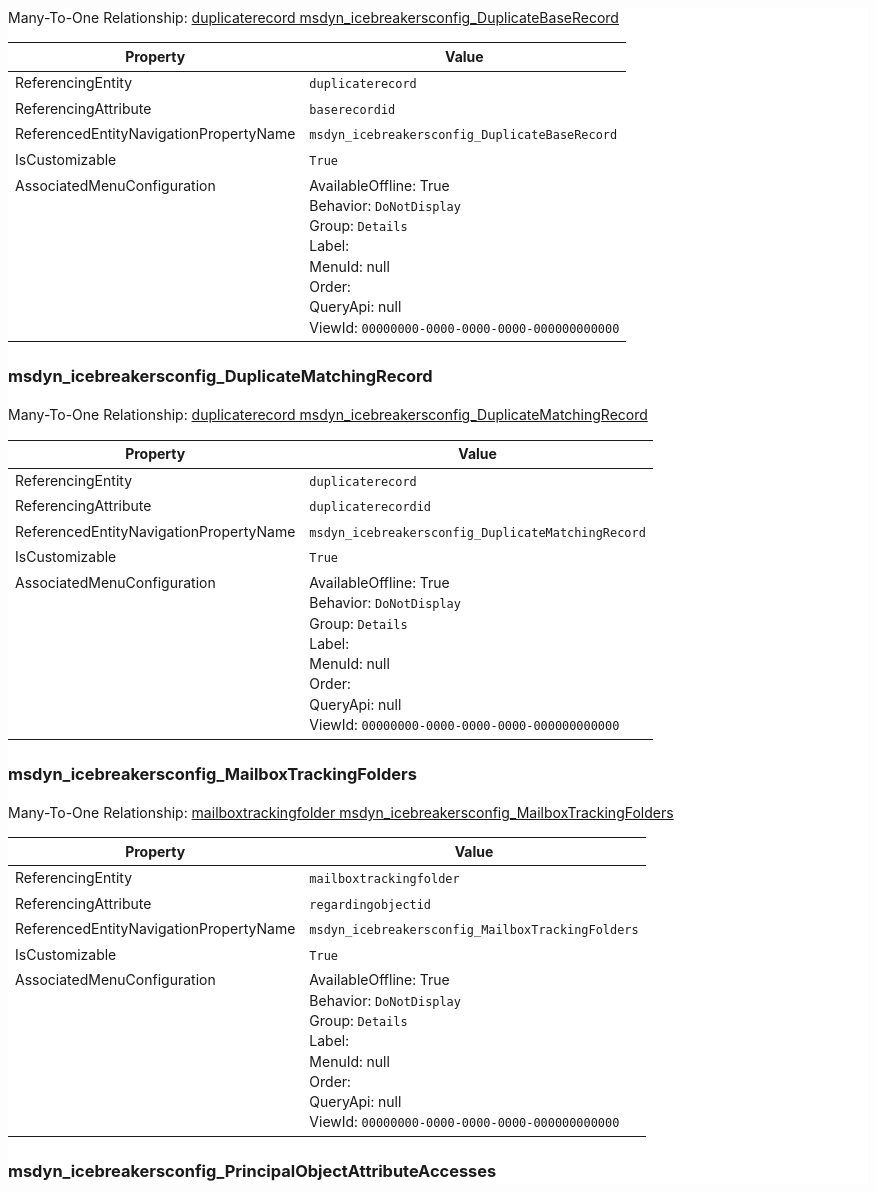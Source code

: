 Many-To-One Relationship: [duplicaterecord msdyn_icebreakersconfig_DuplicateBaseRecord](duplicaterecord.md#BKMK_msdyn_icebreakersconfig_DuplicateBaseRecord)

|Property|Value|
|---|---|
|ReferencingEntity|`duplicaterecord`|
|ReferencingAttribute|`baserecordid`|
|ReferencedEntityNavigationPropertyName|`msdyn_icebreakersconfig_DuplicateBaseRecord`|
|IsCustomizable|`True`|
|AssociatedMenuConfiguration|AvailableOffline: True<br />Behavior: `DoNotDisplay`<br />Group: `Details`<br />Label: <br />MenuId: null<br />Order: <br />QueryApi: null<br />ViewId: `00000000-0000-0000-0000-000000000000`|

### <a name="BKMK_msdyn_icebreakersconfig_DuplicateMatchingRecord"></a> msdyn_icebreakersconfig_DuplicateMatchingRecord

Many-To-One Relationship: [duplicaterecord msdyn_icebreakersconfig_DuplicateMatchingRecord](duplicaterecord.md#BKMK_msdyn_icebreakersconfig_DuplicateMatchingRecord)

|Property|Value|
|---|---|
|ReferencingEntity|`duplicaterecord`|
|ReferencingAttribute|`duplicaterecordid`|
|ReferencedEntityNavigationPropertyName|`msdyn_icebreakersconfig_DuplicateMatchingRecord`|
|IsCustomizable|`True`|
|AssociatedMenuConfiguration|AvailableOffline: True<br />Behavior: `DoNotDisplay`<br />Group: `Details`<br />Label: <br />MenuId: null<br />Order: <br />QueryApi: null<br />ViewId: `00000000-0000-0000-0000-000000000000`|

### <a name="BKMK_msdyn_icebreakersconfig_MailboxTrackingFolders"></a> msdyn_icebreakersconfig_MailboxTrackingFolders

Many-To-One Relationship: [mailboxtrackingfolder msdyn_icebreakersconfig_MailboxTrackingFolders](mailboxtrackingfolder.md#BKMK_msdyn_icebreakersconfig_MailboxTrackingFolders)

|Property|Value|
|---|---|
|ReferencingEntity|`mailboxtrackingfolder`|
|ReferencingAttribute|`regardingobjectid`|
|ReferencedEntityNavigationPropertyName|`msdyn_icebreakersconfig_MailboxTrackingFolders`|
|IsCustomizable|`True`|
|AssociatedMenuConfiguration|AvailableOffline: True<br />Behavior: `DoNotDisplay`<br />Group: `Details`<br />Label: <br />MenuId: null<br />Order: <br />QueryApi: null<br />ViewId: `00000000-0000-0000-0000-000000000000`|

### <a name="BKMK_msdyn_icebreakersconfig_PrincipalObjectAttributeAccesses"></a> msdyn_icebreakersconfig_PrincipalObjectAttributeAccesses
